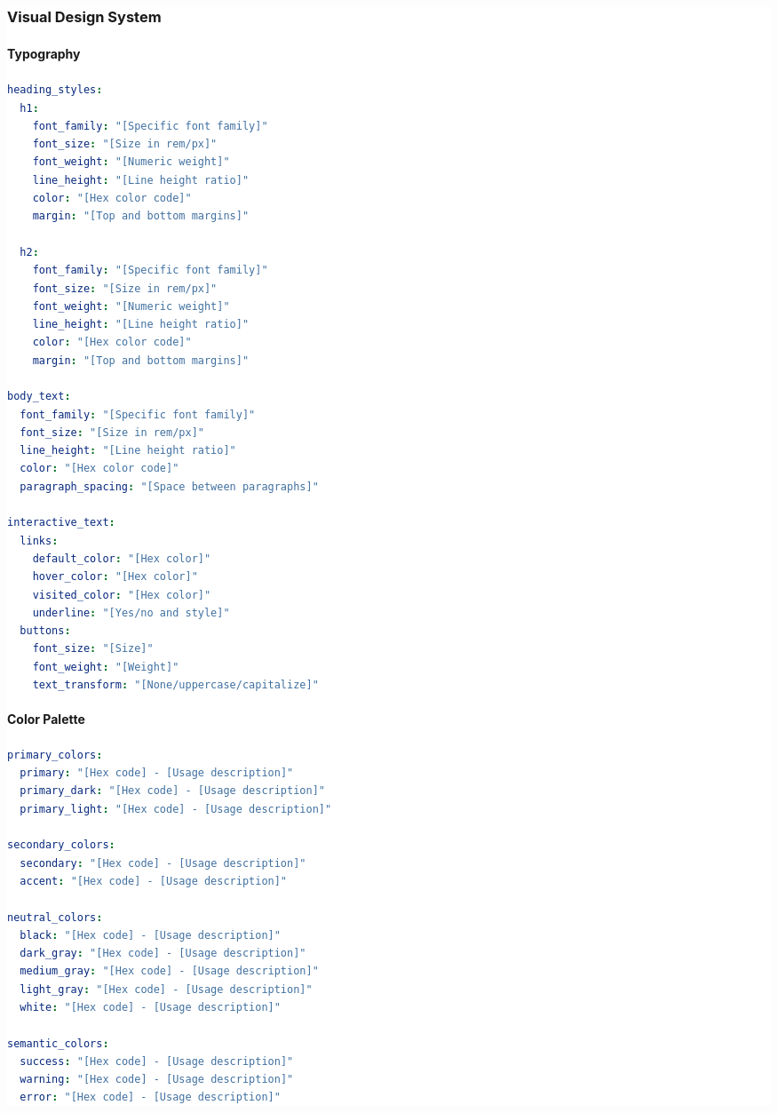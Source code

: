 ### **Visual Design System**

#### **Typography**

```yaml
heading_styles:
  h1:
    font_family: "[Specific font family]"
    font_size: "[Size in rem/px]"
    font_weight: "[Numeric weight]"
    line_height: "[Line height ratio]"
    color: "[Hex color code]"
    margin: "[Top and bottom margins]"

  h2:
    font_family: "[Specific font family]"
    font_size: "[Size in rem/px]"
    font_weight: "[Numeric weight]"
    line_height: "[Line height ratio]"
    color: "[Hex color code]"
    margin: "[Top and bottom margins]"

body_text:
  font_family: "[Specific font family]"
  font_size: "[Size in rem/px]"
  line_height: "[Line height ratio]"
  color: "[Hex color code]"
  paragraph_spacing: "[Space between paragraphs]"

interactive_text:
  links:
    default_color: "[Hex color]"
    hover_color: "[Hex color]"
    visited_color: "[Hex color]"
    underline: "[Yes/no and style]"
  buttons:
    font_size: "[Size]"
    font_weight: "[Weight]"
    text_transform: "[None/uppercase/capitalize]"
```

#### **Color Palette**

```yaml
primary_colors:
  primary: "[Hex code] - [Usage description]"
  primary_dark: "[Hex code] - [Usage description]"
  primary_light: "[Hex code] - [Usage description]"

secondary_colors:
  secondary: "[Hex code] - [Usage description]"
  accent: "[Hex code] - [Usage description]"

neutral_colors:
  black: "[Hex code] - [Usage description]"
  dark_gray: "[Hex code] - [Usage description]"
  medium_gray: "[Hex code] - [Usage description]"
  light_gray: "[Hex code] - [Usage description]"
  white: "[Hex code] - [Usage description]"

semantic_colors:
  success: "[Hex code] - [Usage description]"
  warning: "[Hex code] - [Usage description]"
  error: "[Hex code] - [Usage description]"
```